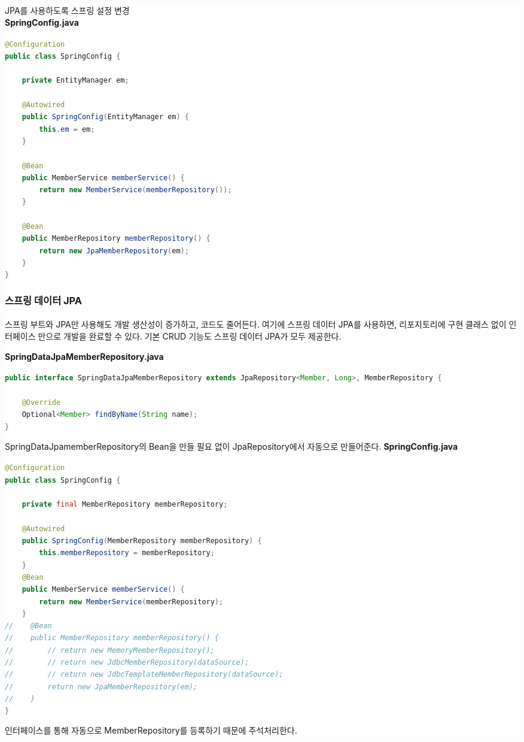 JPA를 사용하도록 스프링 설정 변경  
**SpringConfig.java**
```java:SpringConfig.java
@Configuration
public class SpringConfig {

    private EntityManager em;

    @Autowired
    public SpringConfig(EntityManager em) {
        this.em = em;
    }

    @Bean
    public MemberService memberService() {
        return new MemberService(memberRepository());
    }

    @Bean
    public MemberRepository memberRepository() {
        return new JpaMemberRepository(em);
    }
}

```

### 스프링 데이터 JPA
스프링 부트와 JPA만 사용해도 개발 생산성이 증가하고, 코드도 줄어든다. 여기에 스프링 데이터 JPA를 사용하면, 리포지토리에 구현 클래스 없이 인터페이스 만으로 개발을 완료할 수 있다. 기본 CRUD 기능도 스프링 데이터 JPA가 모두 제공한다.  

**SpringDataJpaMemberRepository.java**
```java:SpringDataJpaMemberRepository.java
public interface SpringDataJpaMemberRepository extends JpaRepository<Member, Long>, MemberRepository {

    @Override
    Optional<Member> findByName(String name);
}
```
SpringDataJpamemberRepository의 Bean을 만들 필요 없이 JpaRepository에서 자동으로 만들어준다.
**SpringConfig.java**
```java:SpringConfig.java
@Configuration
public class SpringConfig {

    private final MemberRepository memberRepository;

    @Autowired
    public SpringConfig(MemberRepository memberRepository) {
        this.memberRepository = memberRepository;
    }
    @Bean
    public MemberService memberService() {
        return new MemberService(memberRepository);
    }
//    @Bean
//    public MemberRepository memberRepository() {
//        // return new MemoryMemberRepository();
//        // return new JdbcMemberRepository(dataSource);
//        // return new JdbcTemplateMemberRepository(dataSource);
//        return new JpaMemberRepository(em);
//    }
}
```
인터페이스를 통해 자동으로 MemberRepository를 등록하기 때문에 주석처리한다.